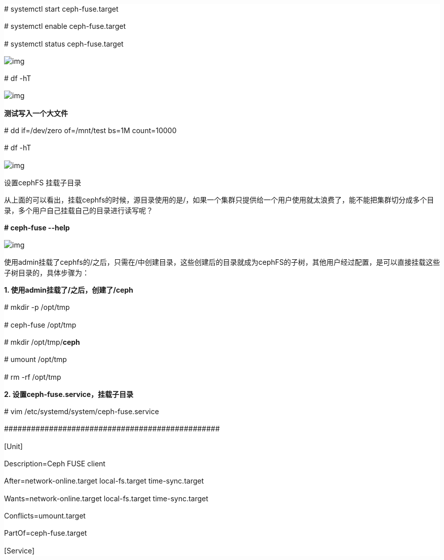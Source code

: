 \# systemctl start ceph-fuse.target

\# systemctl enable ceph-fuse.target

\# systemctl status ceph-fuse.target

![img](https://upload-images.jianshu.io/upload_images/12979420-11af91d623095131.png?imageMogr2/auto-orient/strip%7CimageView2/2/w/1000/format/webp)

 

\# df -hT

![img](https://upload-images.jianshu.io/upload_images/12979420-281c4eaead436f56.png?imageMogr2/auto-orient/strip%7CimageView2/2/w/775/format/webp)

**测试写入一个大文件**

\# dd if=/dev/zero of=/mnt/test bs=1M count=10000

\# df -hT

![img](https://upload-images.jianshu.io/upload_images/12979420-00e192c73620ed79.png?imageMogr2/auto-orient/strip%7CimageView2/2/w/792/format/webp)

设置cephFS 挂载子目录

从上面的可以看出，挂载cephfs的时候，源目录使用的是/，如果一个集群只提供给一个用户使用就太浪费了，能不能把集群切分成多个目录，多个用户自己挂载自己的目录进行读写呢？

**# ceph-fuse --help**

![img](https://upload-images.jianshu.io/upload_images/12979420-e304fa232b1bb7b8.png?imageMogr2/auto-orient/strip%7CimageView2/2/w/1000/format/webp)

使用admin挂载了cephfs的/之后，只需在/中创建目录，这些创建后的目录就成为cephFS的子树，其他用户经过配置，是可以直接挂载这些子树目录的，具体步骤为：

**1. 使用admin挂载了/之后，创建了/ceph**

\# mkdir -p /opt/tmp

\# ceph-fuse /opt/tmp

\# mkdir /opt/tmp/**ceph**

\# umount /opt/tmp

\# rm -rf /opt/tmp

**2. 设置ceph-fuse.service，挂载子目录**

\# vim /etc/systemd/system/ceph-fuse.service

\################################################

[Unit]

Description=Ceph FUSE client

After=network-online.target local-fs.target time-sync.target

Wants=network-online.target local-fs.target time-sync.target

Conflicts=umount.target

PartOf=ceph-fuse.target

[Service]
